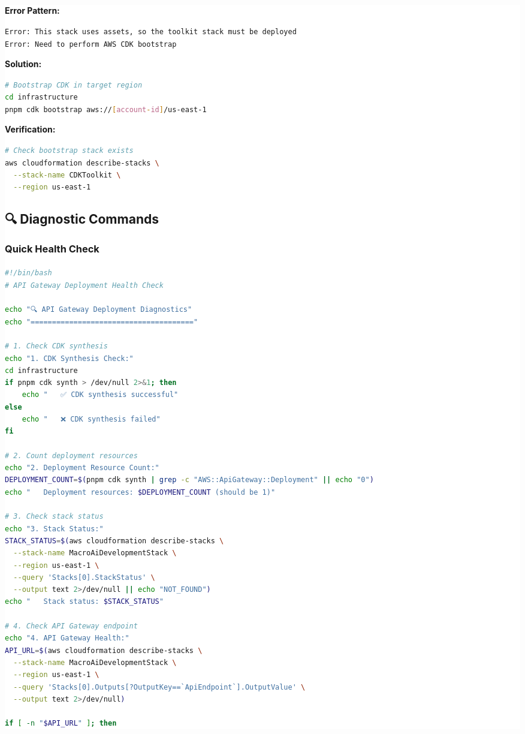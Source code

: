 **Error Pattern:**

```text
Error: This stack uses assets, so the toolkit stack must be deployed
Error: Need to perform AWS CDK bootstrap
```

**Solution:**

```bash
# Bootstrap CDK in target region
cd infrastructure
pnpm cdk bootstrap aws://[account-id]/us-east-1
```

**Verification:**

```bash
# Check bootstrap stack exists
aws cloudformation describe-stacks \
  --stack-name CDKToolkit \
  --region us-east-1
```

## 🔍 Diagnostic Commands

### Quick Health Check

```bash
#!/bin/bash
# API Gateway Deployment Health Check

echo "🔍 API Gateway Deployment Diagnostics"
echo "======================================"

# 1. Check CDK synthesis
echo "1. CDK Synthesis Check:"
cd infrastructure
if pnpm cdk synth > /dev/null 2>&1; then
    echo "   ✅ CDK synthesis successful"
else
    echo "   ❌ CDK synthesis failed"
fi

# 2. Count deployment resources
echo "2. Deployment Resource Count:"
DEPLOYMENT_COUNT=$(pnpm cdk synth | grep -c "AWS::ApiGateway::Deployment" || echo "0")
echo "   Deployment resources: $DEPLOYMENT_COUNT (should be 1)"

# 3. Check stack status
echo "3. Stack Status:"
STACK_STATUS=$(aws cloudformation describe-stacks \
  --stack-name MacroAiDevelopmentStack \
  --region us-east-1 \
  --query 'Stacks[0].StackStatus' \
  --output text 2>/dev/null || echo "NOT_FOUND")
echo "   Stack status: $STACK_STATUS"

# 4. Check API Gateway endpoint
echo "4. API Gateway Health:"
API_URL=$(aws cloudformation describe-stacks \
  --stack-name MacroAiDevelopmentStack \
  --region us-east-1 \
  --query 'Stacks[0].Outputs[?OutputKey==`ApiEndpoint`].OutputValue' \
  --output text 2>/dev/null)

if [ -n "$API_URL" ]; then
```